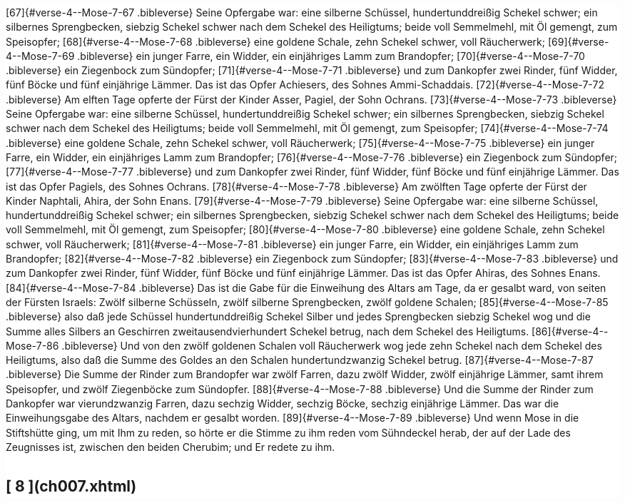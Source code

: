 [67]{#verse-4--Mose-7-67 .bibleverse} Seine Opfergabe war: eine silberne Schüssel, hundertunddreißig Schekel schwer; ein silbernes Sprengbecken, siebzig Schekel schwer nach dem Schekel des Heiligtums; beide voll Semmelmehl, mit Öl gemengt, zum Speisopfer; 
[68]{#verse-4--Mose-7-68 .bibleverse} eine goldene Schale, zehn Schekel schwer, voll Räucherwerk; 
[69]{#verse-4--Mose-7-69 .bibleverse} ein junger Farre, ein Widder, ein einjähriges Lamm zum Brandopfer; 
[70]{#verse-4--Mose-7-70 .bibleverse} ein Ziegenbock zum Sündopfer; 
[71]{#verse-4--Mose-7-71 .bibleverse} und zum Dankopfer zwei Rinder, fünf Widder, fünf Böcke und fünf einjährige Lämmer. Das ist das Opfer Achiesers, des Sohnes Ammi-Schaddais. 
[72]{#verse-4--Mose-7-72 .bibleverse} Am elften Tage opferte der Fürst der Kinder Asser, Pagiel, der Sohn Ochrans. 
[73]{#verse-4--Mose-7-73 .bibleverse} Seine Opfergabe war: eine silberne Schüssel, hundertunddreißig Schekel schwer; ein silbernes Sprengbecken, siebzig Schekel schwer nach dem Schekel des Heiligtums; beide voll Semmelmehl, mit Öl gemengt, zum Speisopfer; 
[74]{#verse-4--Mose-7-74 .bibleverse} eine goldene Schale, zehn Schekel schwer, voll Räucherwerk; 
[75]{#verse-4--Mose-7-75 .bibleverse} ein junger Farre, ein Widder, ein einjähriges Lamm zum Brandopfer; 
[76]{#verse-4--Mose-7-76 .bibleverse} ein Ziegenbock zum Sündopfer; 
[77]{#verse-4--Mose-7-77 .bibleverse} und zum Dankopfer zwei Rinder, fünf Widder, fünf Böcke und fünf einjährige Lämmer. Das ist das Opfer Pagiels, des Sohnes Ochrans. 
[78]{#verse-4--Mose-7-78 .bibleverse} Am zwölften Tage opferte der Fürst der Kinder Naphtali, Ahira, der Sohn Enans. 
[79]{#verse-4--Mose-7-79 .bibleverse} Seine Opfergabe war: eine silberne Schüssel, hundertunddreißig Schekel schwer; ein silbernes Sprengbecken, siebzig Schekel schwer nach dem Schekel des Heiligtums; beide voll Semmelmehl, mit Öl gemengt, zum Speisopfer; 
[80]{#verse-4--Mose-7-80 .bibleverse} eine goldene Schale, zehn Schekel schwer, voll Räucherwerk; 
[81]{#verse-4--Mose-7-81 .bibleverse} ein junger Farre, ein Widder, ein einjähriges Lamm zum Brandopfer; 
[82]{#verse-4--Mose-7-82 .bibleverse} ein Ziegenbock zum Sündopfer; 
[83]{#verse-4--Mose-7-83 .bibleverse} und zum Dankopfer zwei Rinder, fünf Widder, fünf Böcke und fünf einjährige Lämmer. Das ist das Opfer Ahiras, des Sohnes Enans. 
[84]{#verse-4--Mose-7-84 .bibleverse} Das ist die Gabe für die Einweihung des Altars am Tage, da er gesalbt ward, von seiten der Fürsten Israels: Zwölf silberne Schüsseln, zwölf silberne Sprengbecken, zwölf goldene Schalen; 
[85]{#verse-4--Mose-7-85 .bibleverse} also daß jede Schüssel hundertunddreißig Schekel Silber und jedes Sprengbecken siebzig Schekel wog und die Summe alles Silbers an Geschirren zweitausendvierhundert Schekel betrug, nach dem Schekel des Heiligtums. 
[86]{#verse-4--Mose-7-86 .bibleverse} Und von den zwölf goldenen Schalen voll Räucherwerk wog jede zehn Schekel nach dem Schekel des Heiligtums, also daß die Summe des Goldes an den Schalen hundertundzwanzig Schekel betrug. 
[87]{#verse-4--Mose-7-87 .bibleverse} Die Summe der Rinder zum Brandopfer war zwölf Farren, dazu zwölf Widder, zwölf einjährige Lämmer, samt ihrem Speisopfer, und zwölf Ziegenböcke zum Sündopfer. 
[88]{#verse-4--Mose-7-88 .bibleverse} Und die Summe der Rinder zum Dankopfer war vierundzwanzig Farren, dazu sechzig Widder, sechzig Böcke, sechzig einjährige Lämmer. Das war die Einweihungsgabe des Altars, nachdem er gesalbt worden. 
[89]{#verse-4--Mose-7-89 .bibleverse} Und wenn Mose in die Stiftshütte ging, um mit Ihm zu reden, so hörte er die Stimme zu ihm reden vom Sühndeckel herab, der auf der Lade des Zeugnisses ist, zwischen den beiden Cherubim; und Er redete zu ihm. 

<h2 class="chaptertitle">[&nbsp;8&nbsp;](ch007.xhtml)<span><span id="chapter-4--Mose-8"></span></span></h2>
 